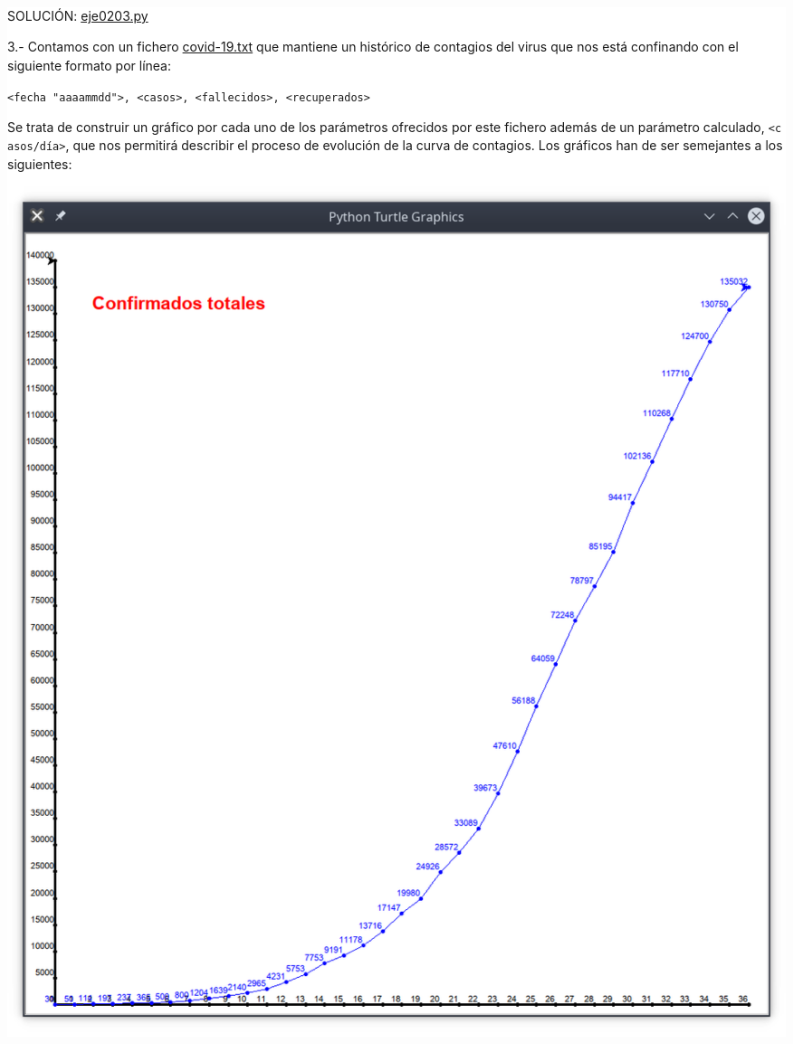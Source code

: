 SOLUCIÓN: [eje0203.py](https://raw.githubusercontent.com/mentecatoDev/intermezzo/master/docs/eje_la_tortuga_que_dibuja/eje0203.py)

3.- Contamos con un fichero [covid-19.txt](https://raw.githubusercontent.com/mentecatoDev/intermezzo/master/docs/eje_la_tortuga_que_dibuja/covid-19.txt) que mantiene un histórico de contagios del virus que nos está confinando con el siguiente formato por línea:

```
<fecha "aaaammdd">, <casos>, <fallecidos>, <recuperados>
```
Se trata de construir un gráfico por cada uno de los parámetros ofrecidos por este fichero además de un parámetro calculado, `<casos/día>`, que nos permitirá describir el proceso de evolución de la curva de contagios. Los gráficos han de ser semejantes a los siguientes:

![](./img_la_tortuga_que_dibuja/confirmados.png)
